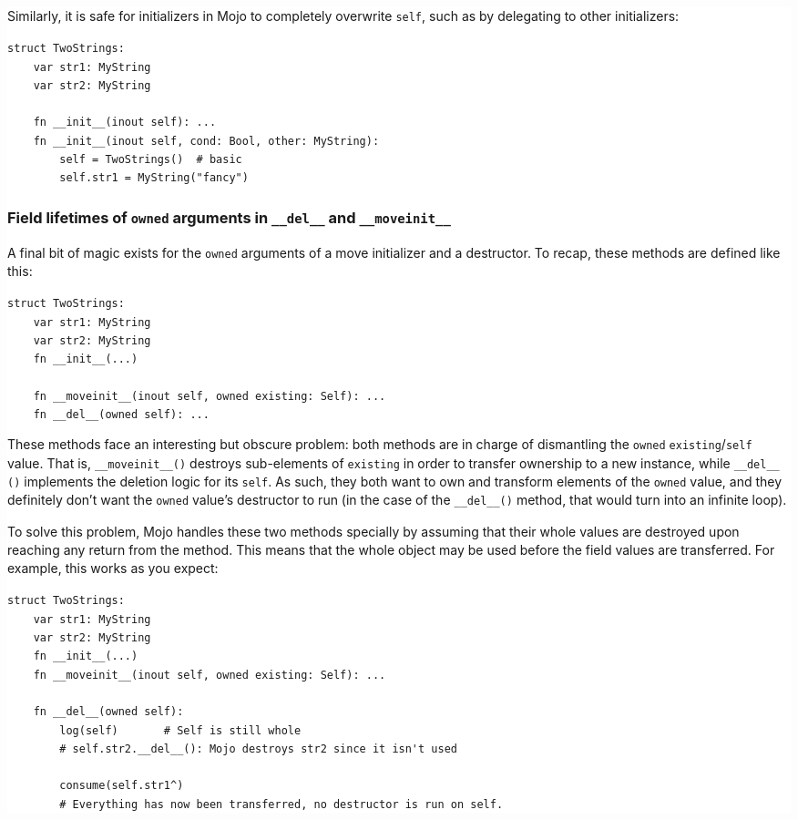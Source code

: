 Similarly, it is safe for initializers in Mojo to completely overwrite `self`, such as by delegating to other initializers:

```auto
struct TwoStrings:
    var str1: MyString
    var str2: MyString

    fn __init__(inout self): ...
    fn __init__(inout self, cond: Bool, other: MyString):
        self = TwoStrings()  # basic
        self.str1 = MyString("fancy")
```

### Field lifetimes of `owned` arguments in `__del__` and `__moveinit__`

A final bit of magic exists for the `owned` arguments of a move initializer and a destructor. To recap, these methods are defined like this:

```auto
struct TwoStrings:
    var str1: MyString
    var str2: MyString
    fn __init__(...)

    fn __moveinit__(inout self, owned existing: Self): ...
    fn __del__(owned self): ...
```

These methods face an interesting but obscure problem: both methods are in charge of dismantling the `owned` `existing`/`self` value. That is, `__moveinit__()` destroys sub-elements of `existing` in order to transfer ownership to a new instance, while `__del__()` implements the deletion logic for its `self`. As such, they both want to own and transform elements of the `owned` value, and they definitely don’t want the `owned` value’s destructor to run (in the case of the `__del__()` method, that would turn into an infinite loop).

To solve this problem, Mojo handles these two methods specially by assuming that their whole values are destroyed upon reaching any return from the method. This means that the whole object may be used before the field values are transferred. For example, this works as you expect:

```auto
struct TwoStrings:
    var str1: MyString
    var str2: MyString
    fn __init__(...)
    fn __moveinit__(inout self, owned existing: Self): ...

    fn __del__(owned self):
        log(self)       # Self is still whole
        # self.str2.__del__(): Mojo destroys str2 since it isn't used

        consume(self.str1^)
        # Everything has now been transferred, no destructor is run on self.
```
